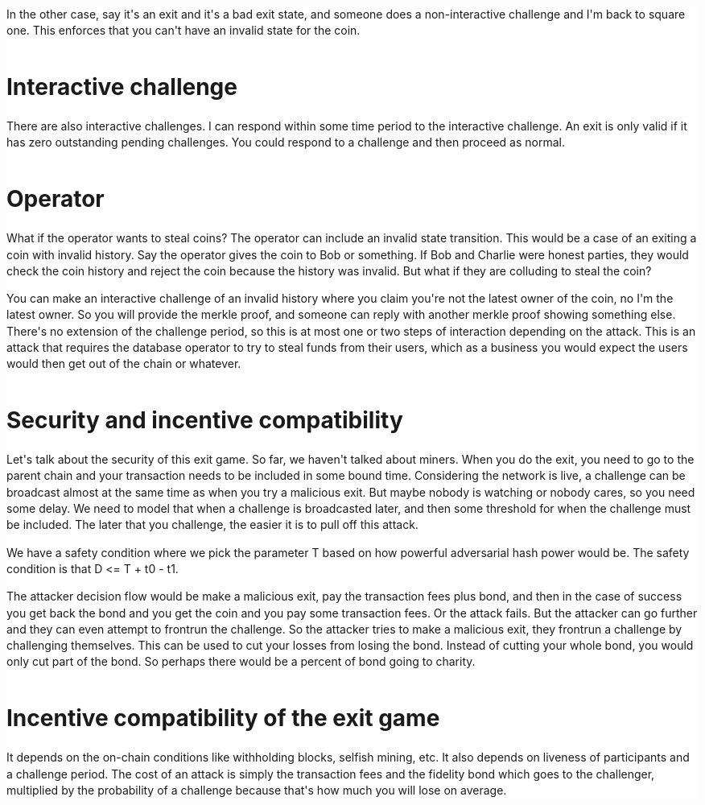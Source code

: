 In the other case, say it's an exit and it's a bad exit state, and someone does a non-interactive challenge and I'm back to square one. This enforces that you can't have an invalid state for the coin.

# Interactive challenge

There are also interactive challenges. I can respond within some time period to the interactive challenge. An exit is only valid if it has zero outstanding pending challenges. You could respond to a challenge and then proceed as normal.

# Operator

What if the operator wants to steal coins? The operator can include an invalid state transition. This would be a case of an exiting a coin with invalid history. Say the operator gives the coin to Bob or something. If Bob and Charlie were honest parties, they would check the coin history and reject the coin because the history was invalid. But what if they are colluding to steal the coin?

You can make an interactive challenge of an invalid history where you claim you're not the latest owner of the coin, no I'm the latest owner. So you will provide the merkle proof, and someone can reply with another merkle proof showing something else. There's no extension of the challenge period, so this is at most one or two steps of interaction depending on the attack. This is an attack that requires the database operator to try to steal funds from their users, which as a business you would expect the users would then get out of the chain or whatever.

# Security and incentive compatibility

Let's talk about the security of this exit game. So far, we haven't talked about miners. When you do the exit, you need to go to the parent chain and your transaction needs to be included in some bound time. Considering the network is live, a challenge can be broadcast almost at the same time as when you try a malicious exit. But maybe nobody is watching or nobody cares, so you need some delay. We need to model that when a challenge is broadcasted later, and then some threshold for when the challenge must be included. The later that you challenge, the easier it is to pull off this attack.

We have a safety condition where we pick the parameter T based on how powerful adversarial hash power would be. The safety condition is that D <= T + t0 - t1.

The attacker decision flow would be make a malicious exit, pay the transaction fees plus bond, and then in the case of success you get back the bond and you get the coin and you pay some transaction fees. Or the attack fails. But the attacker can go further and they can even attempt to frontrun the challenge. So the attacker tries to make a malicious exit, they frontrun a challenge by challenging themselves. This can be used to cut your losses from losing the bond. Instead of cutting your whole bond, you would only cut part of the bond. So perhaps there would be a percent of bond going to charity.

# Incentive compatibility of the exit game

It depends on the on-chain conditions like withholding blocks, selfish mining, etc. It also depends on liveness of participants and a challenge period. The cost of an attack is simply the transaction fees and the fidelity bond which goes to the challenger, multiplied by the probability of a challenge because that's how much you will lose on average.
